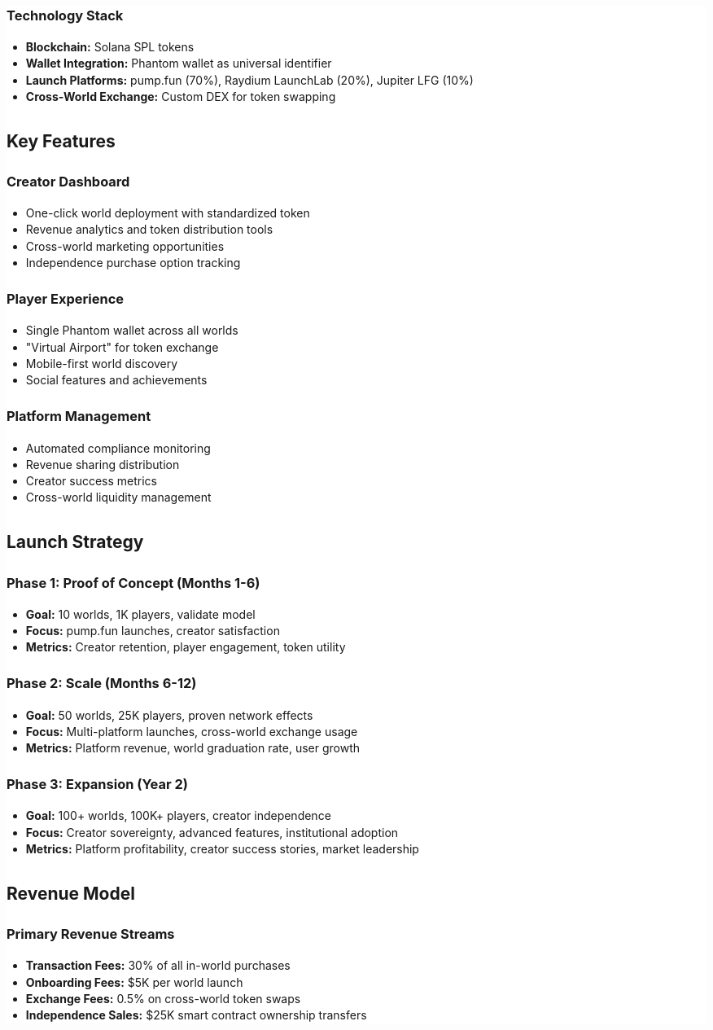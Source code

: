 ### Technology Stack
- **Blockchain:** Solana SPL tokens
- **Wallet Integration:** Phantom wallet as universal identifier
- **Launch Platforms:** pump.fun (70%), Raydium LaunchLab (20%), Jupiter LFG (10%)
- **Cross-World Exchange:** Custom DEX for token swapping

## Key Features

### Creator Dashboard
- One-click world deployment with standardized token
- Revenue analytics and token distribution tools
- Cross-world marketing opportunities
- Independence purchase option tracking

### Player Experience
- Single Phantom wallet across all worlds
- "Virtual Airport" for token exchange
- Mobile-first world discovery
- Social features and achievements

### Platform Management
- Automated compliance monitoring
- Revenue sharing distribution
- Creator success metrics
- Cross-world liquidity management

## Launch Strategy

### Phase 1: Proof of Concept (Months 1-6)
- **Goal:** 10 worlds, 1K players, validate model
- **Focus:** pump.fun launches, creator satisfaction
- **Metrics:** Creator retention, player engagement, token utility

### Phase 2: Scale (Months 6-12)
- **Goal:** 50 worlds, 25K players, proven network effects
- **Focus:** Multi-platform launches, cross-world exchange usage
- **Metrics:** Platform revenue, world graduation rate, user growth

### Phase 3: Expansion (Year 2)
- **Goal:** 100+ worlds, 100K+ players, creator independence
- **Focus:** Creator sovereignty, advanced features, institutional adoption
- **Metrics:** Platform profitability, creator success stories, market leadership

## Revenue Model

### Primary Revenue Streams
- **Transaction Fees:** 30% of all in-world purchases
- **Onboarding Fees:** $5K per world launch
- **Exchange Fees:** 0.5% on cross-world token swaps
- **Independence Sales:** $25K smart contract ownership transfers
